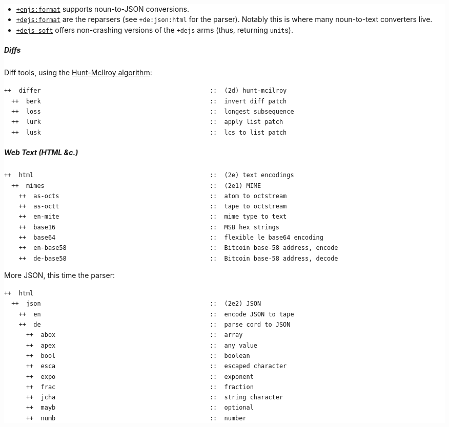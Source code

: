 - [`+enjs:format`](/hoon/reference/zuse/2d_1-5) supports noun-to-JSON conversions.
- [`+dejs:format`](/hoon/reference/zuse/2d_6) are the reparsers (see `+de:json:html` for the parser). Notably this is where many noun-to-text converters live.
- [`+dejs-soft`](/hoon/reference/zuse/2d_7) offers non-crashing versions of the `+dejs` arms (thus, returning `unit`s).

##### Diffs

Diff tools, using the [Hunt-McIlroy algorithm](https://en.wikipedia.org/wiki/Hunt%E2%80%93Szymanski_algorithm):

```hoon
++  differ                                              ::  (2d) hunt-mcilroy
  ++  berk                                              ::  invert diff patch
  ++  loss                                              ::  longest subsequence
  ++  lurk                                              ::  apply list patch
  ++  lusk                                              ::  lcs to list patch
```

##### Web Text (HTML &c.)

```hoon
++  html                                                ::  (2e) text encodings
  ++  mimes                                             ::  (2e1) MIME
    ++  as-octs                                         ::  atom to octstream
    ++  as-octt                                         ::  tape to octstream
    ++  en-mite                                         ::  mime type to text
    ++  base16                                          ::  MSB hex strings
    ++  base64                                          ::  flexible le base64 encoding
    ++  en-base58                                       ::  Bitcoin base-58 address, encode
    ++  de-base58                                       ::  Bitcoin base-58 address, decode
```

More JSON, this time the parser:

```hoon
++  html
  ++  json                                              ::  (2e2) JSON
    ++  en                                              ::  encode JSON to tape
    ++  de                                              ::  parse cord to JSON
      ++  abox                                          ::  array
      ++  apex                                          ::  any value
      ++  bool                                          ::  boolean
      ++  esca                                          ::  escaped character
      ++  expo                                          ::  exponent
      ++  frac                                          ::  fraction
      ++  jcha                                          ::  string character
      ++  mayb                                          ::  optional
      ++  numb                                          ::  number

